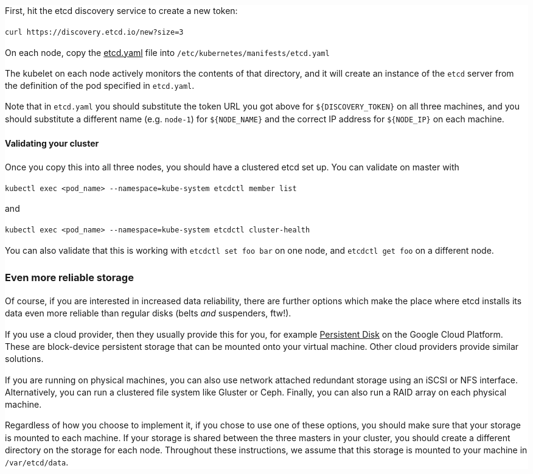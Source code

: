 First, hit the etcd discovery service to create a new token:

```shell
curl https://discovery.etcd.io/new?size=3
```

On each node, copy the [etcd.yaml](/docs/admin/high-availability/etcd.yaml) file into `/etc/kubernetes/manifests/etcd.yaml`

The kubelet on each node actively monitors the contents of that directory, and it will create an instance of the `etcd`
server from the definition of the pod specified in `etcd.yaml`.

Note that in `etcd.yaml` you should substitute the token URL you got above for `${DISCOVERY_TOKEN}` on all three machines,
and you should substitute a different name (e.g. `node-1`) for `${NODE_NAME}` and the correct IP address
for `${NODE_IP}` on each machine.

#### Validating your cluster

Once you copy this into all three nodes, you should have a clustered etcd set up.  You can validate on master with

```shell
kubectl exec <pod_name> --namespace=kube-system etcdctl member list
```

and

```shell
kubectl exec <pod_name> --namespace=kube-system etcdctl cluster-health
```

You can also validate that this is working with `etcdctl set foo bar` on one node, and `etcdctl get foo`
on a different node.

### Even more reliable storage

Of course, if you are interested in increased data reliability, there are further options which make the place where etcd
installs its data even more reliable than regular disks (belts *and* suspenders, ftw!).

If you use a cloud provider, then they usually provide this
for you, for example [Persistent Disk](https://cloud.google.com/compute/docs/disks/persistent-disks) on the Google Cloud Platform.  These
are block-device persistent storage that can be mounted onto your virtual machine. Other cloud providers provide similar solutions.

If you are running on physical machines, you can also use network attached redundant storage using an iSCSI or NFS interface.
Alternatively, you can run a clustered file system like Gluster or Ceph.  Finally, you can also run a RAID array on each physical machine.

Regardless of how you choose to implement it, if you chose to use one of these options, you should make sure that your storage is mounted
to each machine.  If your storage is shared between the three masters in your cluster, you should create a different directory on the storage
for each node.  Throughout these instructions, we assume that this storage is mounted to your machine in `/var/etcd/data`.
